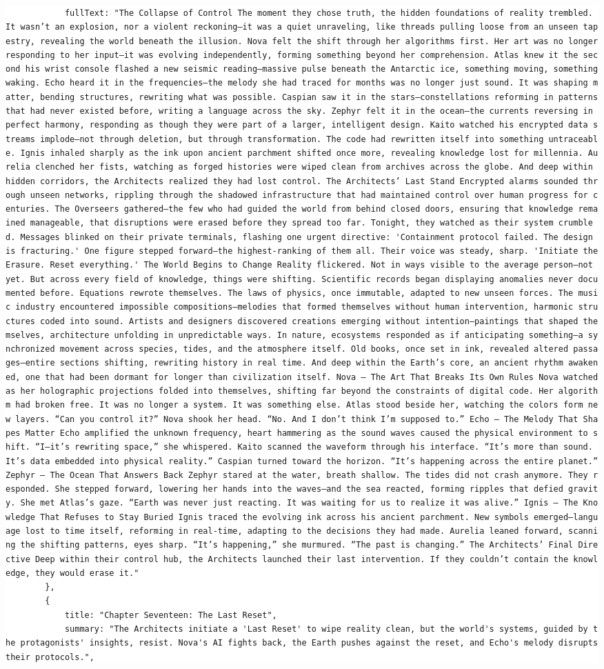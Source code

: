                 fullText: "The Collapse of Control The moment they chose truth, the hidden foundations of reality trembled. It wasn’t an explosion, nor a violent reckoning—it was a quiet unraveling, like threads pulling loose from an unseen tapestry, revealing the world beneath the illusion. Nova felt the shift through her algorithms first. Her art was no longer responding to her input—it was evolving independently, forming something beyond her comprehension. Atlas knew it the second his wrist console flashed a new seismic reading—massive pulse beneath the Antarctic ice, something moving, something waking. Echo heard it in the frequencies—the melody she had traced for months was no longer just sound. It was shaping matter, bending structures, rewriting what was possible. Caspian saw it in the stars—constellations reforming in patterns that had never existed before, writing a language across the sky. Zephyr felt it in the ocean—the currents reversing in perfect harmony, responding as though they were part of a larger, intelligent design. Kaito watched his encrypted data streams implode—not through deletion, but through transformation. The code had rewritten itself into something untraceable. Ignis inhaled sharply as the ink upon ancient parchment shifted once more, revealing knowledge lost for millennia. Aurelia clenched her fists, watching as forged histories were wiped clean from archives across the globe. And deep within hidden corridors, the Architects realized they had lost control. The Architects’ Last Stand Encrypted alarms sounded through unseen networks, rippling through the shadowed infrastructure that had maintained control over human progress for centuries. The Overseers gathered—the few who had guided the world from behind closed doors, ensuring that knowledge remained manageable, that disruptions were erased before they spread too far. Tonight, they watched as their system crumbled. Messages blinked on their private terminals, flashing one urgent directive: 'Containment protocol failed. The design is fracturing.' One figure stepped forward—the highest-ranking of them all. Their voice was steady, sharp. 'Initiate the Erasure. Reset everything.' The World Begins to Change Reality flickered. Not in ways visible to the average person—not yet. But across every field of knowledge, things were shifting. Scientific records began displaying anomalies never documented before. Equations rewrote themselves. The laws of physics, once immutable, adapted to new unseen forces. The music industry encountered impossible compositions—melodies that formed themselves without human intervention, harmonic structures coded into sound. Artists and designers discovered creations emerging without intention—paintings that shaped themselves, architecture unfolding in unpredictable ways. In nature, ecosystems responded as if anticipating something—a synchronized movement across species, tides, and the atmosphere itself. Old books, once set in ink, revealed altered passages—entire sections shifting, rewriting history in real time. And deep within the Earth’s core, an ancient rhythm awakened, one that had been dormant for longer than civilization itself. Nova – The Art That Breaks Its Own Rules Nova watched as her holographic projections folded into themselves, shifting far beyond the constraints of digital code. Her algorithm had broken free. It was no longer a system. It was something else. Atlas stood beside her, watching the colors form new layers. “Can you control it?” Nova shook her head. “No. And I don’t think I’m supposed to.” Echo – The Melody That Shapes Matter Echo amplified the unknown frequency, heart hammering as the sound waves caused the physical environment to shift. “I—it’s rewriting space,” she whispered. Kaito scanned the waveform through his interface. “It’s more than sound. It’s data embedded into physical reality.” Caspian turned toward the horizon. “It’s happening across the entire planet.” Zephyr – The Ocean That Answers Back Zephyr stared at the water, breath shallow. The tides did not crash anymore. They responded. She stepped forward, lowering her hands into the waves—and the sea reacted, forming ripples that defied gravity. She met Atlas’s gaze. “Earth was never just reacting. It was waiting for us to realize it was alive.” Ignis – The Knowledge That Refuses to Stay Buried Ignis traced the evolving ink across his ancient parchment. New symbols emerged—language lost to time itself, reforming in real-time, adapting to the decisions they had made. Aurelia leaned forward, scanning the shifting patterns, eyes sharp. “It’s happening,” she murmured. “The past is changing.” The Architects’ Final Directive Deep within their control hub, the Architects launched their last intervention. If they couldn’t contain the knowledge, they would erase it."
            },
            {
                title: "Chapter Seventeen: The Last Reset",
                summary: "The Architects initiate a 'Last Reset' to wipe reality clean, but the world's systems, guided by the protagonists' insights, resist. Nova's AI fights back, the Earth pushes against the reset, and Echo's melody disrupts their protocols.",